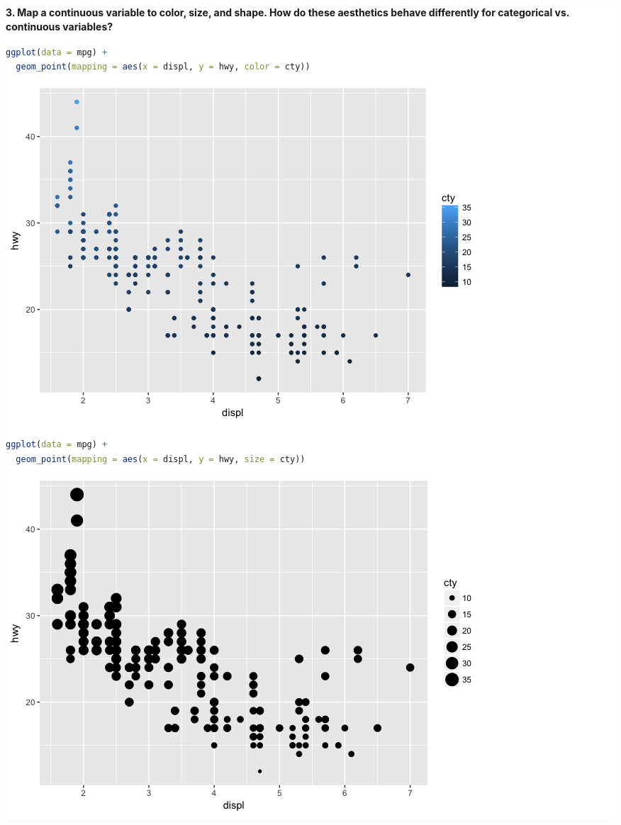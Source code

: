**3. Map a continuous variable to color, size, and shape. How do these aesthetics behave differently for categorical vs. continuous variables?**

```r
ggplot(data = mpg) + 
  geom_point(mapping = aes(x = displ, y = hwy, color = cty))
```

![](r4ds.practice_files/figure-html/unnamed-chunk-10-1.png)

```r
ggplot(data = mpg) + 
  geom_point(mapping = aes(x = displ, y = hwy, size = cty))
```

![](r4ds.practice_files/figure-html/unnamed-chunk-10-2.png)
